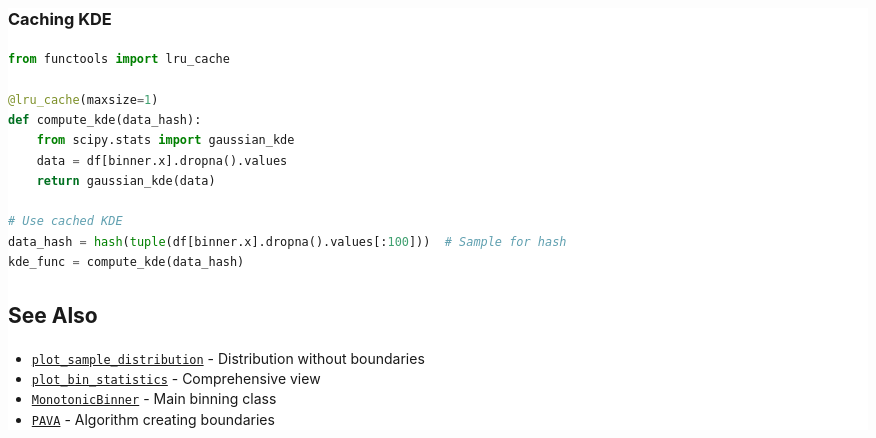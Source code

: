 ### Caching KDE
```python
from functools import lru_cache

@lru_cache(maxsize=1)
def compute_kde(data_hash):
    from scipy.stats import gaussian_kde
    data = df[binner.x].dropna().values
    return gaussian_kde(data)

# Use cached KDE
data_hash = hash(tuple(df[binner.x].dropna().values[:100]))  # Sample for hash
kde_func = compute_kde(data_hash)
```

## See Also
- [`plot_sample_distribution`](./plot_sample_distribution.md) - Distribution without boundaries
- [`plot_bin_statistics`](./plot_bin_statistics.md) - Comprehensive view
- [`MonotonicBinner`](../binning/mob.md) - Main binning class
- [`PAVA`](../core/pava.md) - Algorithm creating boundaries